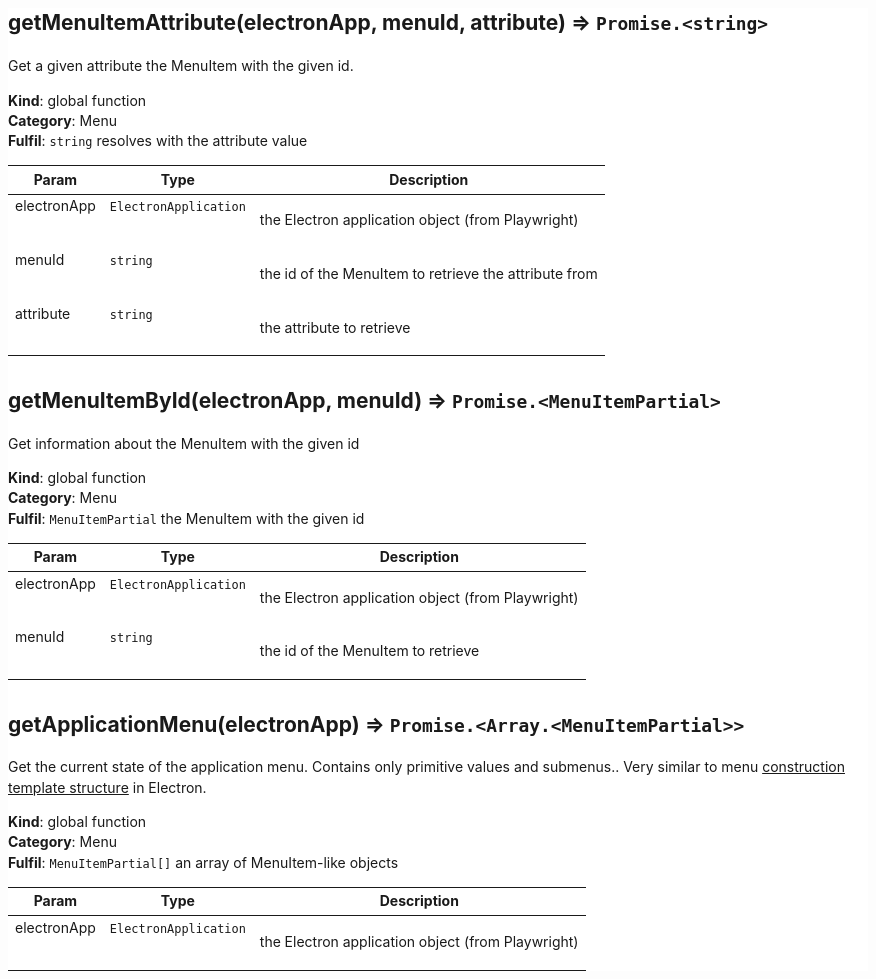 ## getMenuItemAttribute(electronApp, menuId, attribute) ⇒ <code>Promise.&lt;string&gt;</code>
<p>Get a given attribute the MenuItem with the given id.</p>

**Kind**: global function  
**Category**: Menu  
**Fulfil**: <code>string</code> resolves with the attribute value  

| Param | Type | Description |
| --- | --- | --- |
| electronApp | <code>ElectronApplication</code> | <p>the Electron application object (from Playwright)</p> |
| menuId | <code>string</code> | <p>the id of the MenuItem to retrieve the attribute from</p> |
| attribute | <code>string</code> | <p>the attribute to retrieve</p> |

<a name="getMenuItemById"></a>

## getMenuItemById(electronApp, menuId) ⇒ <code>Promise.&lt;MenuItemPartial&gt;</code>
<p>Get information about the MenuItem with the given id</p>

**Kind**: global function  
**Category**: Menu  
**Fulfil**: <code>MenuItemPartial</code> the MenuItem with the given id  

| Param | Type | Description |
| --- | --- | --- |
| electronApp | <code>ElectronApplication</code> | <p>the Electron application object (from Playwright)</p> |
| menuId | <code>string</code> | <p>the id of the MenuItem to retrieve</p> |

<a name="getApplicationMenu"></a>

## getApplicationMenu(electronApp) ⇒ <code>Promise.&lt;Array.&lt;MenuItemPartial&gt;&gt;</code>
<p>Get the current state of the application menu. Contains only primitive values and submenus..
Very similar to menu
<a href="https://www.electronjs.org/docs/latest/api/menu#examples">construction template structure</a>
in Electron.</p>

**Kind**: global function  
**Category**: Menu  
**Fulfil**: <code>MenuItemPartial[]</code> an array of MenuItem-like objects  

| Param | Type | Description |
| --- | --- | --- |
| electronApp | <code>ElectronApplication</code> | <p>the Electron application object (from Playwright)</p> |

<a name="findMenuItem"></a>
